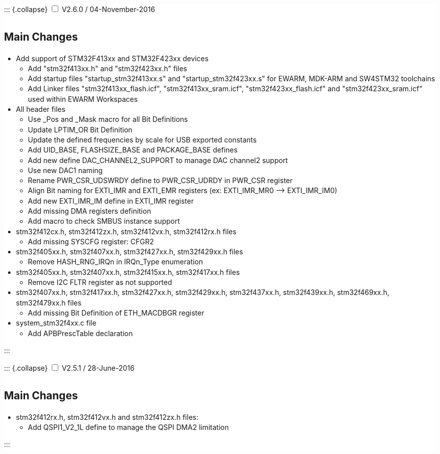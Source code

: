 ::: {.collapse}
<input type="checkbox" id="collapse-section22" aria-hidden="true">
<label for="collapse-section22" aria-hidden="true">V2.6.0 / 04-November-2016</label>
<div>			

## Main Changes

- Add support of STM32F413xx and STM32F423xx devices 
  - Add "stm32f413xx.h" and "stm32f423xx.h" files
  - Add startup files  "startup_stm32f413xx.s" and "startup_stm32f423xx.s" for EWARM, MDK-ARM and SW4STM32 toolchains
  - Add Linker files "stm32f413xx_flash.icf", "stm32f413xx_sram.icf", "stm32f423xx_flash.icf" and "stm32f423xx_sram.icf" used within EWARM Workspaces
- All header files
  - Use _Pos and _Mask macro for all Bit Definitions
  - Update LPTIM_OR Bit Definition
  - Update the defined frequencies by scale for USB exported constants
  - Add UID_BASE, FLASHSIZE_BASE and PACKAGE_BASE defines
  - Add new define DAC_CHANNEL2_SUPPORT to manage DAC channel2 support
  - Use new DAC1 naming
  - Rename PWR_CSR_UDSWRDY define to PWR_CSR_UDRDY in PWR_CSR register
  - Align Bit naming for EXTI_IMR and EXTI_EMR registers (ex: EXTI_IMR_MR0 --> EXTI_IMR_IM0)
  - Add new EXTI_IMR_IM define in EXTI_IMR register
  - Add missing DMA registers definition
  - Add macro to check SMBUS instance support
- stm32f412cx.h, stm32f412zx.h, stm32f412vx.h, stm32f412rx.h files
  - Add missing SYSCFG register: CFGR2
- stm32f405xx.h, stm32f407xx.h, stm32f427xx.h, stm32f429xx.h files
  - Remove HASH_RNG_IRQn in IRQn_Type enumeration
- stm32f405xx.h, stm32f407xx.h, stm32f415xx.h, stm32f417xx.h files
  - Remove I2C FLTR register as not supported
- stm32f407xx.h, stm32f417xx.h, stm32f427xx.h, stm32f429xx.h, stm32f437xx.h, stm32f439xx.h, stm32f469xx.h, stm32f479xx.h files
  - Add missing Bit Definition of ETH_MACDBGR register
- system_stm32f4xx.c file
  - Add APBPrescTable declaration
  
</div>
:::

::: {.collapse}
<input type="checkbox" id="collapse-section21" aria-hidden="true">
<label for="collapse-section21" aria-hidden="true">V2.5.1 / 28-June-2016</label>
<div>			

## Main Changes

- stm32f412rx.h, stm32f412vx.h and stm32f412zx.h files:
  - Add QSPI1_V2_1L define to manage the QSPI DMA2 limitation
  
</div>
:::
